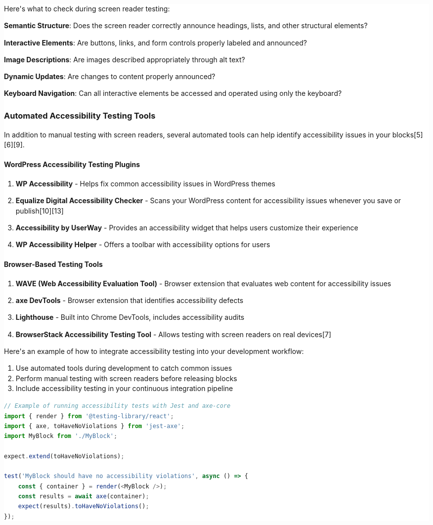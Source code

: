 Here's what to check during screen reader testing:

**Semantic Structure**: Does the screen reader correctly announce headings, lists, and other structural elements?

**Interactive Elements**: Are buttons, links, and form controls properly labeled and announced?

**Image Descriptions**: Are images described appropriately through alt text?

**Dynamic Updates**: Are changes to content properly announced?

**Keyboard Navigation**: Can all interactive elements be accessed and operated using only the keyboard?

### Automated Accessibility Testing Tools

In addition to manual testing with screen readers, several automated tools can help identify accessibility issues in your blocks[5][6][9].

#### WordPress Accessibility Testing Plugins

1. **WP Accessibility** - Helps fix common accessibility issues in WordPress themes

2. **Equalize Digital Accessibility Checker** - Scans your WordPress content for accessibility issues whenever you save or publish[10][13]

3. **Accessibility by UserWay** - Provides an accessibility widget that helps users customize their experience

4. **WP Accessibility Helper** - Offers a toolbar with accessibility options for users

#### Browser-Based Testing Tools

1. **WAVE (Web Accessibility Evaluation Tool)** - Browser extension that evaluates web content for accessibility issues

2. **axe DevTools** - Browser extension that identifies accessibility defects

3. **Lighthouse** - Built into Chrome DevTools, includes accessibility audits

4. **BrowserStack Accessibility Testing Tool** - Allows testing with screen readers on real devices[7]

Here's an example of how to integrate accessibility testing into your development workflow:

1. Use automated tools during development to catch common issues
2. Perform manual testing with screen readers before releasing blocks
3. Include accessibility testing in your continuous integration pipeline

```javascript
// Example of running accessibility tests with Jest and axe-core
import { render } from '@testing-library/react';
import { axe, toHaveNoViolations } from 'jest-axe';
import MyBlock from './MyBlock';

expect.extend(toHaveNoViolations);

test('MyBlock should have no accessibility violations', async () => {
    const { container } = render(<MyBlock />);
    const results = await axe(container);
    expect(results).toHaveNoViolations();
});

```
